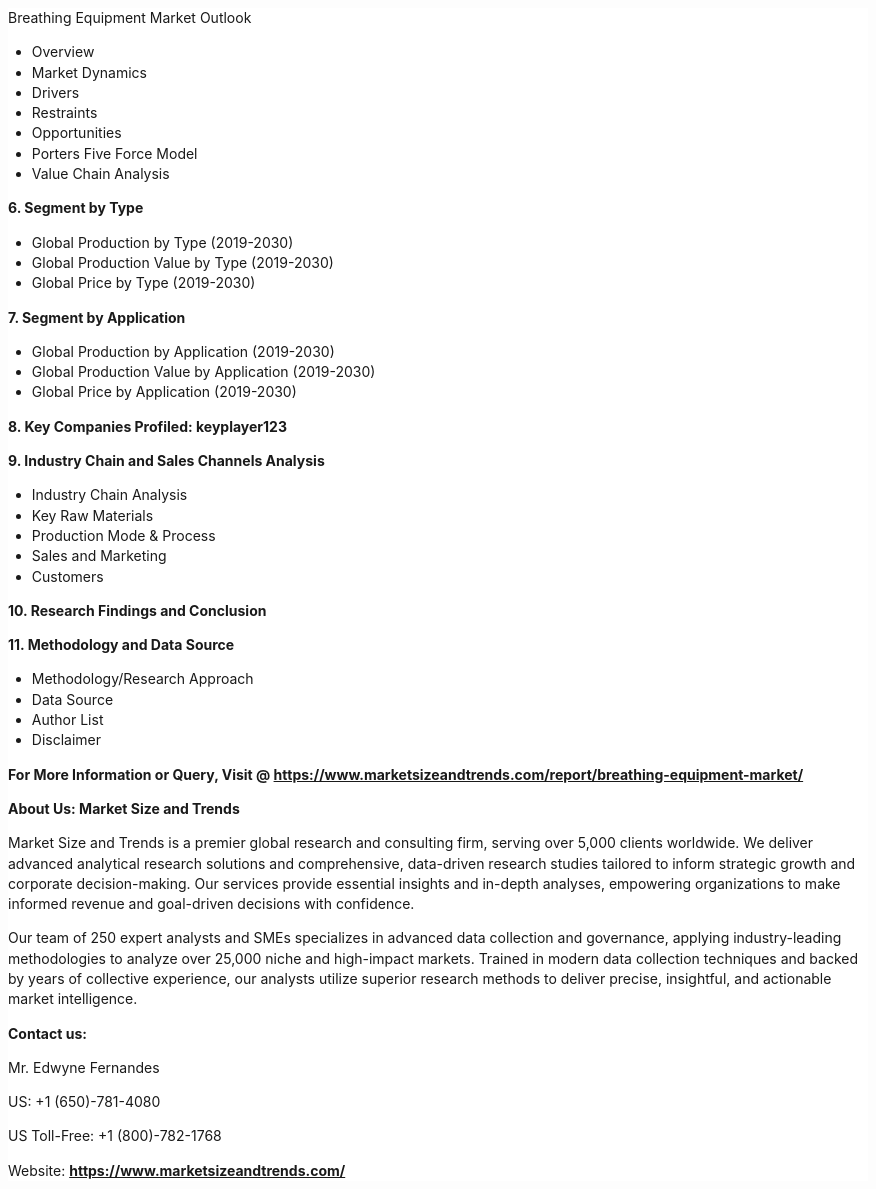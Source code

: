 Breathing Equipment Market Outlook</strong></p><ul><li>Overview</li><li>Market Dynamics</li><li>Drivers</li><li>Restraints</li><li>Opportunities</li><li>Porters Five Force Model</li><li>Value Chain Analysis&nbsp;</li></ul><p><strong>6. Segment by Type</strong></p><ul><li>Global Production by Type (2019-2030)</li><li>Global Production Value by Type (2019-2030)</li><li>Global Price by Type (2019-2030)</li></ul><p><strong>7. Segment by Application</strong></p><ul><li>Global Production by Application (2019-2030)</li><li>Global Production Value by Application (2019-2030)</li><li>Global Price by Application (2019-2030)</li></ul><p><strong>8. Key Companies Profiled: keyplayer123</strong></p><p><strong>9. Industry Chain and Sales Channels Analysis</strong></p><ul><li>Industry Chain Analysis</li><li>Key Raw Materials</li><li>Production Mode &amp; Process</li><li>Sales and Marketing</li><li>Customers</li></ul><p><strong>10. Research Findings and Conclusion</strong></p><p><strong>11. Methodology and Data Source</strong></p><ul><li>Methodology/Research Approach</li><li>Data Source</li><li>Author List</li><li>Disclaimer</li></ul></p><p><strong>For More Information or Query, Visit @ <a href="https://www.marketsizeandtrends.com/report/breathing-equipment-market/">https://www.marketsizeandtrends.com/report/breathing-equipment-market/</a></strong></p><p><strong>About Us: Market Size and Trends</strong></p><p>Market Size and Trends is a premier global research and consulting firm, serving over 5,000 clients worldwide. We deliver advanced analytical research solutions and comprehensive, data-driven research studies tailored to inform strategic growth and corporate decision-making. Our services provide essential insights and in-depth analyses, empowering organizations to make informed revenue and goal-driven decisions with confidence.</p><p>Our team of 250 expert analysts and SMEs specializes in advanced data collection and governance, applying industry-leading methodologies to analyze over 25,000 niche and high-impact markets. Trained in modern data collection techniques and backed by years of collective experience, our analysts utilize superior research methods to deliver precise, insightful, and actionable market intelligence.</p><p><strong>Contact us:</strong></p><p>Mr. Edwyne Fernandes</p><p>US: +1 (650)-781-4080</p><p>US Toll-Free: +1 (800)-782-1768</p><p>Website: <strong><a href="https://www.marketsizeandtrends.com/">https://www.marketsizeandtrends.com/</a></strong></p>
